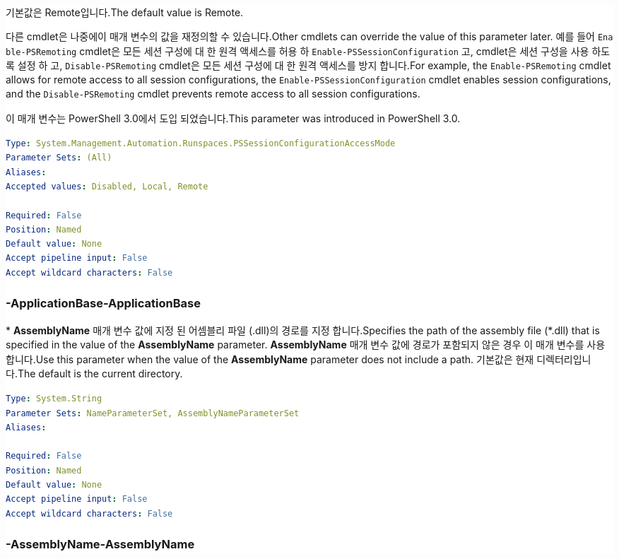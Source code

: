 <span data-ttu-id="a59b2-166">기본값은 Remote입니다.</span><span class="sxs-lookup"><span data-stu-id="a59b2-166">The default value is Remote.</span></span>

<span data-ttu-id="a59b2-167">다른 cmdlet은 나중에이 매개 변수의 값을 재정의할 수 있습니다.</span><span class="sxs-lookup"><span data-stu-id="a59b2-167">Other cmdlets can override the value of this parameter later.</span></span> <span data-ttu-id="a59b2-168">예를 들어 `Enable-PSRemoting` cmdlet은 모든 세션 구성에 대 한 원격 액세스를 허용 하 `Enable-PSSessionConfiguration` 고, cmdlet은 세션 구성을 사용 하도록 설정 하 고, `Disable-PSRemoting` cmdlet은 모든 세션 구성에 대 한 원격 액세스를 방지 합니다.</span><span class="sxs-lookup"><span data-stu-id="a59b2-168">For example, the `Enable-PSRemoting` cmdlet allows for remote access to all session configurations, the `Enable-PSSessionConfiguration` cmdlet enables session configurations, and the `Disable-PSRemoting` cmdlet prevents remote access to all session configurations.</span></span>

<span data-ttu-id="a59b2-169">이 매개 변수는 PowerShell 3.0에서 도입 되었습니다.</span><span class="sxs-lookup"><span data-stu-id="a59b2-169">This parameter was introduced in PowerShell 3.0.</span></span>

```yaml
Type: System.Management.Automation.Runspaces.PSSessionConfigurationAccessMode
Parameter Sets: (All)
Aliases:
Accepted values: Disabled, Local, Remote

Required: False
Position: Named
Default value: None
Accept pipeline input: False
Accept wildcard characters: False
```

### <span data-ttu-id="a59b2-170">-ApplicationBase</span><span class="sxs-lookup"><span data-stu-id="a59b2-170">-ApplicationBase</span></span>

<span data-ttu-id="a59b2-171">\* **AssemblyName** 매개 변수 값에 지정 된 어셈블리 파일 (.dll)의 경로를 지정 합니다.</span><span class="sxs-lookup"><span data-stu-id="a59b2-171">Specifies the path of the assembly file (\*.dll) that is specified in the value of the **AssemblyName** parameter.</span></span> <span data-ttu-id="a59b2-172">**AssemblyName** 매개 변수 값에 경로가 포함되지 않은 경우 이 매개 변수를 사용합니다.</span><span class="sxs-lookup"><span data-stu-id="a59b2-172">Use this parameter when the value of the **AssemblyName** parameter does not include a path.</span></span> <span data-ttu-id="a59b2-173">기본값은 현재 디렉터리입니다.</span><span class="sxs-lookup"><span data-stu-id="a59b2-173">The default is the current directory.</span></span>

```yaml
Type: System.String
Parameter Sets: NameParameterSet, AssemblyNameParameterSet
Aliases:

Required: False
Position: Named
Default value: None
Accept pipeline input: False
Accept wildcard characters: False
```

### <span data-ttu-id="a59b2-174">-AssemblyName</span><span class="sxs-lookup"><span data-stu-id="a59b2-174">-AssemblyName</span></span>
